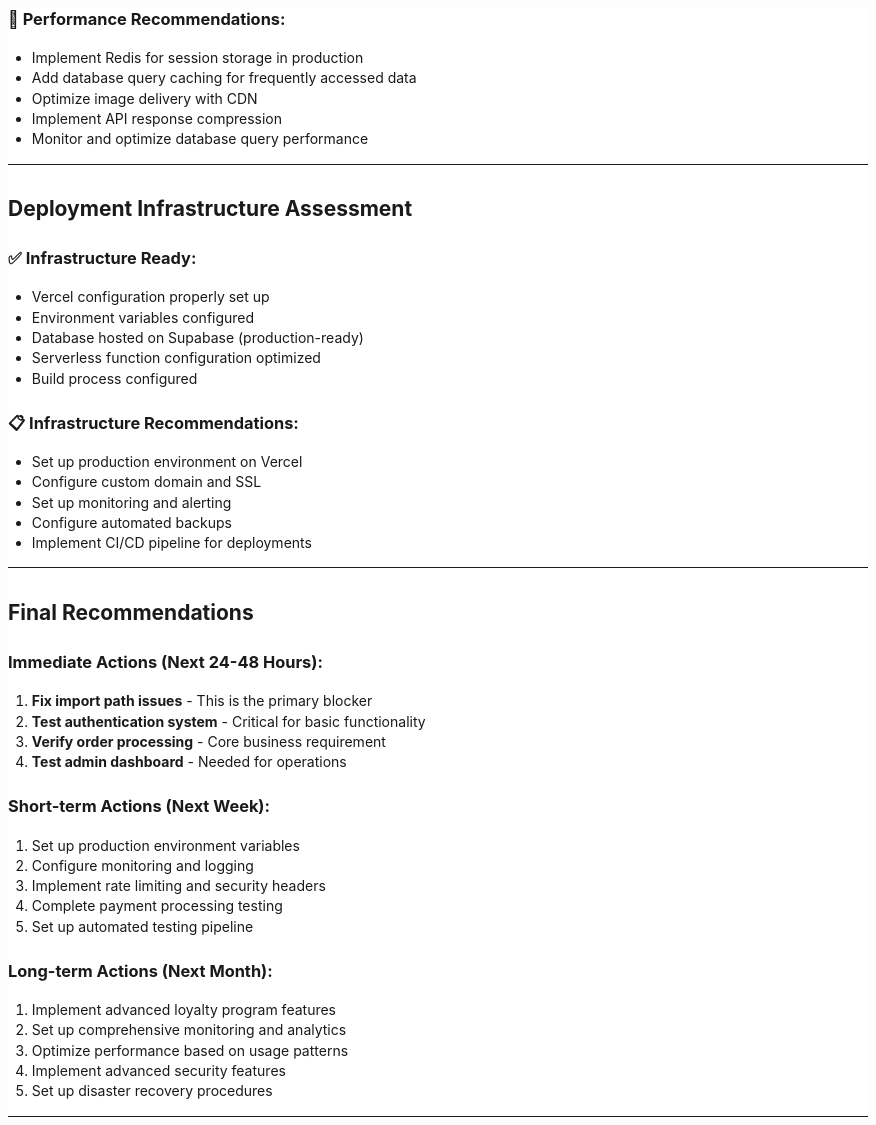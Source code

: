 ### 🔧 **Performance Recommendations:**
- Implement Redis for session storage in production
- Add database query caching for frequently accessed data
- Optimize image delivery with CDN
- Implement API response compression
- Monitor and optimize database query performance

---

## Deployment Infrastructure Assessment

### ✅ **Infrastructure Ready:**
- Vercel configuration properly set up
- Environment variables configured
- Database hosted on Supabase (production-ready)
- Serverless function configuration optimized
- Build process configured

### 📋 **Infrastructure Recommendations:**
- Set up production environment on Vercel
- Configure custom domain and SSL
- Set up monitoring and alerting
- Configure automated backups
- Implement CI/CD pipeline for deployments

---

## Final Recommendations

### Immediate Actions (Next 24-48 Hours):
1. **Fix import path issues** - This is the primary blocker
2. **Test authentication system** - Critical for basic functionality
3. **Verify order processing** - Core business requirement
4. **Test admin dashboard** - Needed for operations

### Short-term Actions (Next Week):
1. Set up production environment variables
2. Configure monitoring and logging
3. Implement rate limiting and security headers
4. Complete payment processing testing
5. Set up automated testing pipeline

### Long-term Actions (Next Month):
1. Implement advanced loyalty program features
2. Set up comprehensive monitoring and analytics
3. Optimize performance based on usage patterns
4. Implement advanced security features
5. Set up disaster recovery procedures

---
